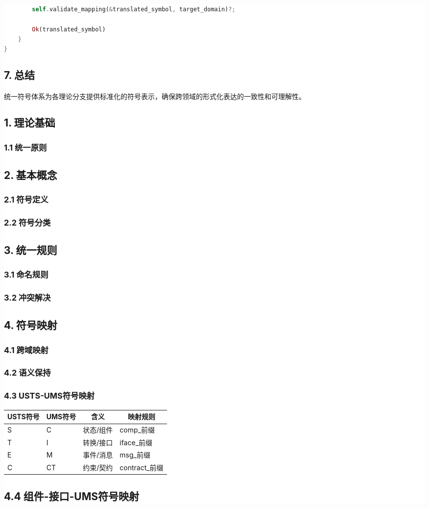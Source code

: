 ```rust
        self.validate_mapping(&translated_symbol, target_domain)?;
        
        Ok(translated_symbol)
    }
}
```

## 7. 总结

统一符号体系为各理论分支提供标准化的符号表示，确保跨领域的形式化表达的一致性和可理解性。

## 1. 理论基础

### 1.1 统一原则

## 2. 基本概念

### 2.1 符号定义

### 2.2 符号分类

## 3. 统一规则

### 3.1 命名规则

### 3.2 冲突解决

## 4. 符号映射

### 4.1 跨域映射

### 4.2 语义保持

### 4.3 USTS-UMS符号映射

| USTS符号 | UMS符号 | 含义 | 映射规则 |
|---------|---------|------|----------|
| S | C | 状态/组件 | comp_前缀 |
| T | I | 转换/接口 | iface_前缀 |
| E | M | 事件/消息 | msg_前缀 |
| C | CT | 约束/契约 | contract_前缀 |

## 4.4 组件-接口-UMS符号映射
